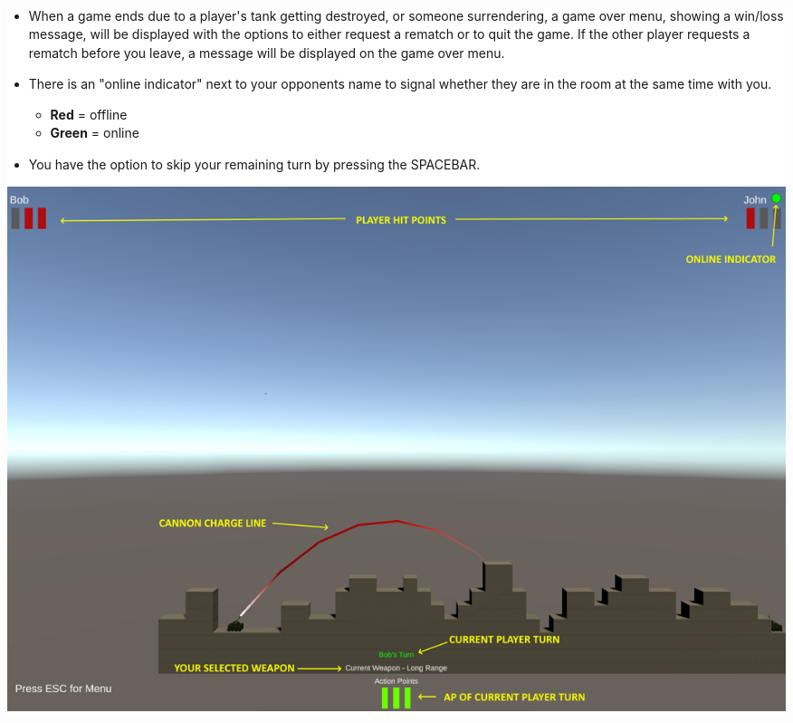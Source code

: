 - When a game ends due to a player&#39;s tank getting destroyed, or someone surrendering, a game over menu, showing a win/loss message, will be displayed with the options to either request a rematch or to quit the game. If the other player requests a rematch before you leave, a message will be displayed on the game over menu.

- There is an &quot;online indicator&quot; next to your opponents name to signal whether they are in the room at the same time with you.
	- **Red** = offline
	- **Green** = online

- You have the option to skip your remaining turn by pressing the SPACEBAR.

![Lobby](turn-based-tanks/GameplayWithLabels.png)